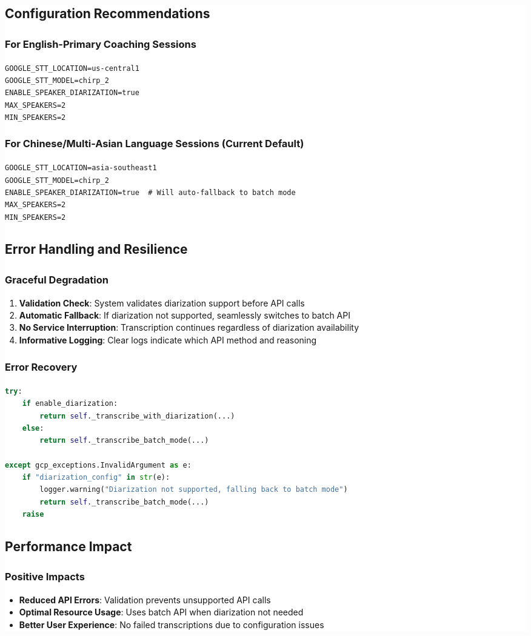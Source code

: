 ## Configuration Recommendations

### For English-Primary Coaching Sessions
```env
GOOGLE_STT_LOCATION=us-central1
GOOGLE_STT_MODEL=chirp_2
ENABLE_SPEAKER_DIARIZATION=true
MAX_SPEAKERS=2
MIN_SPEAKERS=2
```

### For Chinese/Multi-Asian Language Sessions (Current Default)
```env
GOOGLE_STT_LOCATION=asia-southeast1
GOOGLE_STT_MODEL=chirp_2
ENABLE_SPEAKER_DIARIZATION=true  # Will auto-fallback to batch mode
MAX_SPEAKERS=2
MIN_SPEAKERS=2
```

## Error Handling and Resilience

### Graceful Degradation
1. **Validation Check**: System validates diarization support before API calls
2. **Automatic Fallback**: If diarization not supported, seamlessly switches to batch API
3. **No Service Interruption**: Transcription continues regardless of diarization availability
4. **Informative Logging**: Clear logs indicate which API method and reasoning

### Error Recovery
```python
try:
    if enable_diarization:
        return self._transcribe_with_diarization(...)
    else:
        return self._transcribe_batch_mode(...)
        
except gcp_exceptions.InvalidArgument as e:
    if "diarization_config" in str(e):
        logger.warning("Diarization not supported, falling back to batch mode")
        return self._transcribe_batch_mode(...)
    raise
```

## Performance Impact

### Positive Impacts
- **Reduced API Errors**: Validation prevents unsupported API calls
- **Optimal Resource Usage**: Uses batch API when diarization not needed
- **Better User Experience**: No failed transcriptions due to configuration issues
